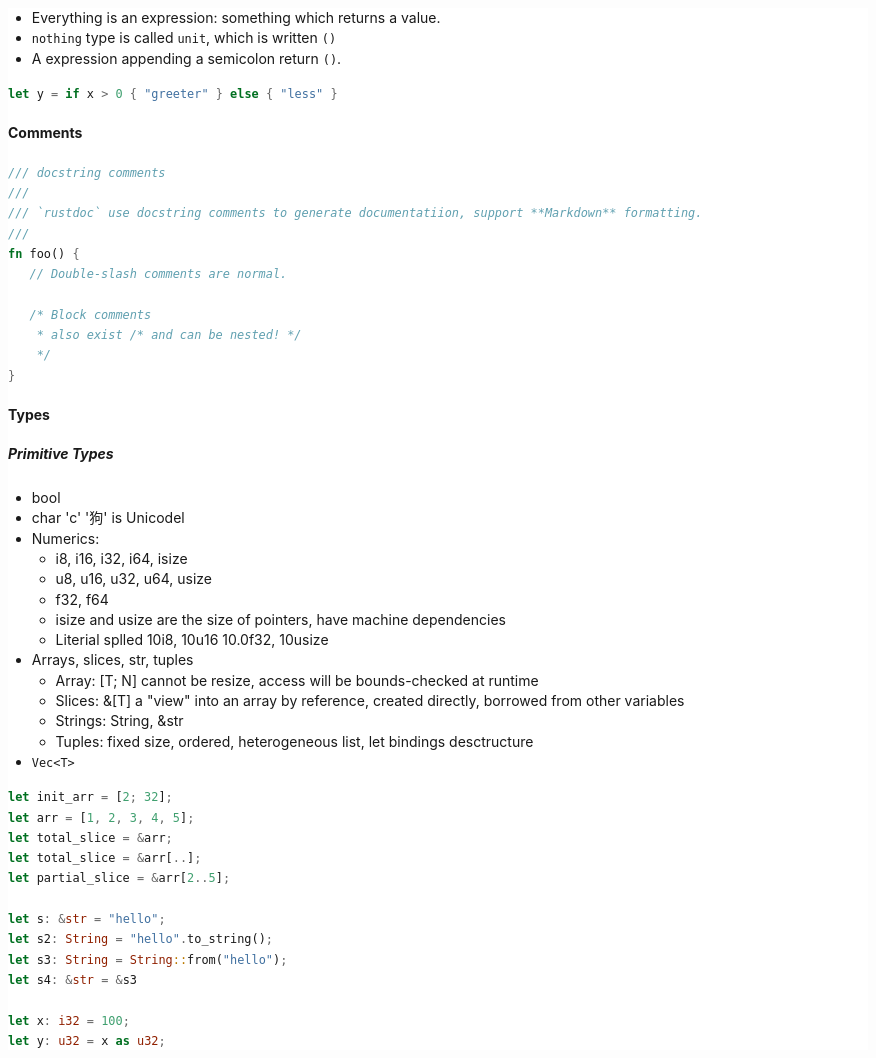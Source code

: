 + Everything is an expression: something which returns a value.
+ `nothing` type is called `unit`, which is written `()`
+ A expression appending a semicolon return `()`.

```rust
let y = if x > 0 { "greeter" } else { "less" }
```

#### Comments

 ```rust
 /// docstring comments
 /// 
 /// `rustdoc` use docstring comments to generate documentatiion, support **Markdown** formatting.
 ///
 fn foo() {
    // Double-slash comments are normal.

    /* Block comments
     * also exist /* and can be nested! */
     */
}
 ```

#### Types

##### Primitive Types

+ bool
+ char 'c' '狗' is Unicodel
+ Numerics:
  + i8, i16, i32, i64, isize
  + u8, u16, u32, u64, usize
  + f32, f64
  + isize and usize are the size of pointers, have machine dependencies
  + Literial splled 10i8, 10u16 10.0f32, 10usize
+ Arrays, slices, str, tuples
  + Array: [T; N] cannot be resize, access will be bounds-checked at runtime
  + Slices: &[T] a "view" into an array by reference, created directly, borrowed from other variables
  + Strings: String, &str
  + Tuples: fixed size, ordered, heterogeneous list, let bindings desctructure
+ `Vec<T>`

```rust
let init_arr = [2; 32];
let arr = [1, 2, 3, 4, 5];
let total_slice = &arr;
let total_slice = &arr[..];
let partial_slice = &arr[2..5];

let s: &str = "hello";
let s2: String = "hello".to_string();
let s3: String = String::from("hello");
let s4: &str = &s3

let x: i32 = 100;
let y: u32 = x as u32;
```
